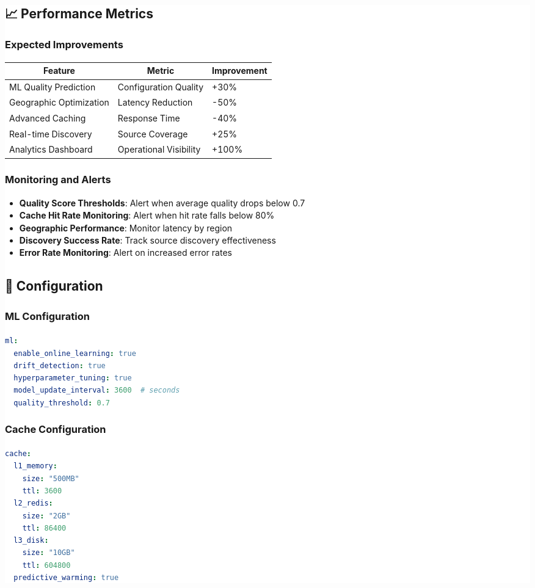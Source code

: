 ## 📈 **Performance Metrics**

### **Expected Improvements**

| Feature | Metric | Improvement |
|---------|--------|-------------|
| ML Quality Prediction | Configuration Quality | +30% |
| Geographic Optimization | Latency Reduction | -50% |
| Advanced Caching | Response Time | -40% |
| Real-time Discovery | Source Coverage | +25% |
| Analytics Dashboard | Operational Visibility | +100% |

### **Monitoring and Alerts**

- **Quality Score Thresholds**: Alert when average quality drops below 0.7
- **Cache Hit Rate Monitoring**: Alert when hit rate falls below 80%
- **Geographic Performance**: Monitor latency by region
- **Discovery Success Rate**: Track source discovery effectiveness
- **Error Rate Monitoring**: Alert on increased error rates

## 🔧 **Configuration**

### **ML Configuration**

```yaml
ml:
  enable_online_learning: true
  drift_detection: true
  hyperparameter_tuning: true
  model_update_interval: 3600  # seconds
  quality_threshold: 0.7
```

### **Cache Configuration**

```yaml
cache:
  l1_memory:
    size: "500MB"
    ttl: 3600
  l2_redis:
    size: "2GB"
    ttl: 86400
  l3_disk:
    size: "10GB"
    ttl: 604800
  predictive_warming: true
```
